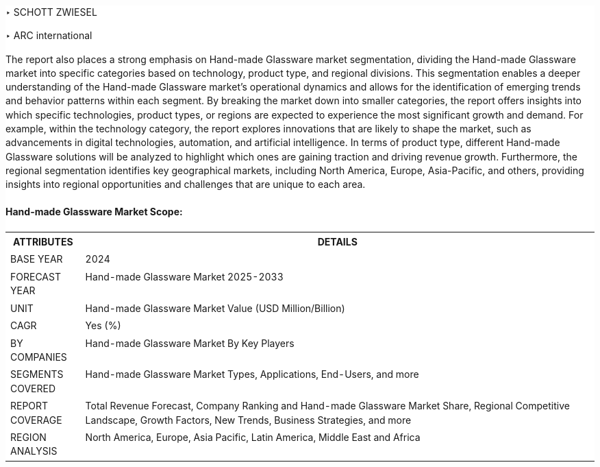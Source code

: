 ‣ SCHOTT ZWIESEL

‣ ARC international

The report also places a strong emphasis on Hand-made Glassware market segmentation, dividing the Hand-made Glassware market into specific categories based on technology, product type, and regional divisions. This segmentation enables a deeper understanding of the Hand-made Glassware market’s operational dynamics and allows for the identification of emerging trends and behavior patterns within each segment. By breaking the market down into smaller categories, the report offers insights into which specific technologies, product types, or regions are expected to experience the most significant growth and demand. For example, within the technology category, the report explores innovations that are likely to shape the market, such as advancements in digital technologies, automation, and artificial intelligence. In terms of product type, different Hand-made Glassware solutions will be analyzed to highlight which ones are gaining traction and driving revenue growth. Furthermore, the regional segmentation identifies key geographical markets, including North America, Europe, Asia-Pacific, and others, providing insights into regional opportunities and challenges that are unique to each area.

<h4>Hand-made Glassware Market Scope:</h4>
<table>
<tr>
<th>ATTRIBUTES</th>
<th>DETAILS</th>
</tr>
<tr>
<td>BASE YEAR</td>
<td>2024</td>
</tr>
<tr>
<td>FORECAST YEAR</td>
<td>Hand-made Glassware Market 2025-2033</td>
</tr>
<tr>
<td>UNIT</td>
<td>Hand-made Glassware Market Value (USD Million/Billion)</td>
<tr>
<td>CAGR</td>
<td>Yes (%)</td>
</tr>
</tr>
<tr>
<td>BY COMPANIES</td>
<td>Hand-made Glassware Market By Key Players</td>
</tr>
<tr>
<td>SEGMENTS COVERED</td>
<td>Hand-made Glassware Market Types, Applications, End-Users, and more</td>
</tr>
<tr>
<td>REPORT COVERAGE</td>
<td>Total Revenue Forecast, Company Ranking and Hand-made Glassware Market Share, Regional Competitive Landscape, Growth Factors, New Trends, Business Strategies, and more</td>
</tr>
<tr>
<td>REGION ANALYSIS</td>
<td>North America, Europe, Asia Pacific, Latin America, Middle East and Africa</td>
</tr>
</table>
